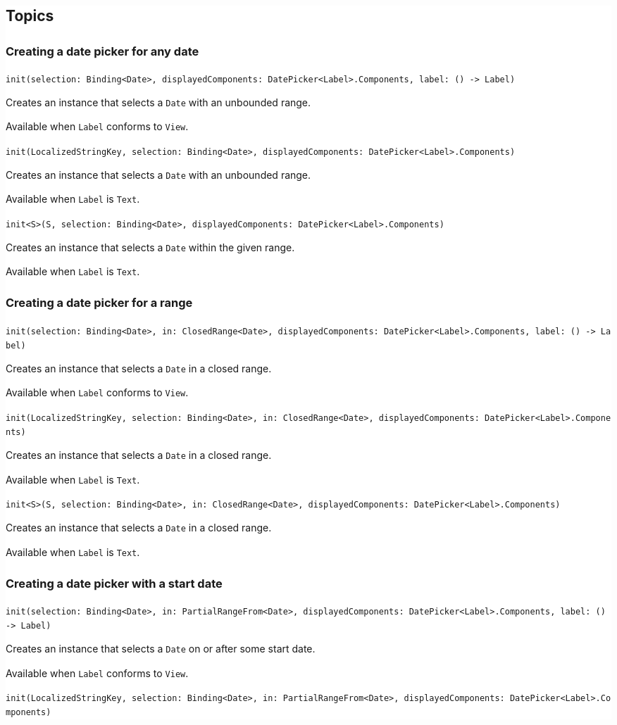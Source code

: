 ## Topics

### Creating a date picker for any date

`init(selection: Binding<Date>, displayedComponents:
DatePicker<Label>.Components, label: () -> Label)`

Creates an instance that selects a `Date` with an unbounded range.

Available when `Label` conforms to `View`.

`init(LocalizedStringKey, selection: Binding<Date>, displayedComponents:
DatePicker<Label>.Components)`

Creates an instance that selects a `Date` with an unbounded range.

Available when `Label` is `Text`.

`init<S>(S, selection: Binding<Date>, displayedComponents:
DatePicker<Label>.Components)`

Creates an instance that selects a `Date` within the given range.

Available when `Label` is `Text`.

### Creating a date picker for a range

`init(selection: Binding<Date>, in: ClosedRange<Date>, displayedComponents:
DatePicker<Label>.Components, label: () -> Label)`

Creates an instance that selects a `Date` in a closed range.

Available when `Label` conforms to `View`.

`init(LocalizedStringKey, selection: Binding<Date>, in: ClosedRange<Date>,
displayedComponents: DatePicker<Label>.Components)`

Creates an instance that selects a `Date` in a closed range.

Available when `Label` is `Text`.

`init<S>(S, selection: Binding<Date>, in: ClosedRange<Date>,
displayedComponents: DatePicker<Label>.Components)`

Creates an instance that selects a `Date` in a closed range.

Available when `Label` is `Text`.

### Creating a date picker with a start date

`init(selection: Binding<Date>, in: PartialRangeFrom<Date>,
displayedComponents: DatePicker<Label>.Components, label: () -> Label)`

Creates an instance that selects a `Date` on or after some start date.

Available when `Label` conforms to `View`.

`init(LocalizedStringKey, selection: Binding<Date>, in:
PartialRangeFrom<Date>, displayedComponents: DatePicker<Label>.Components)`
